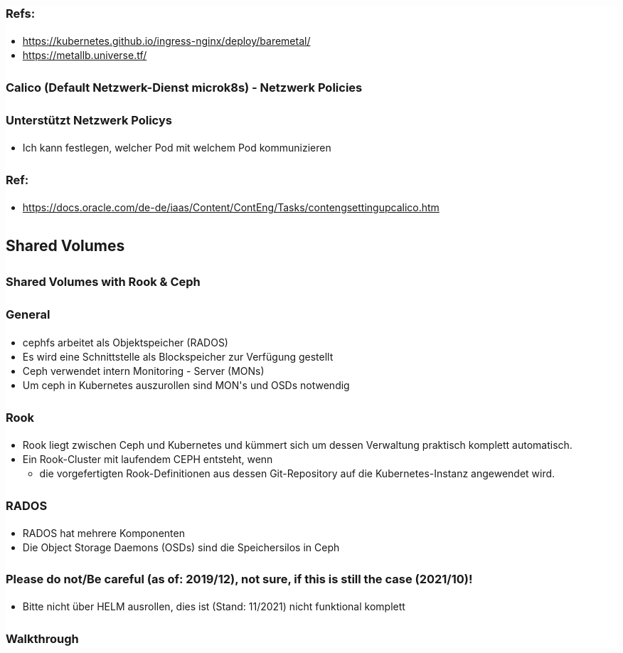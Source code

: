 ### Refs:

  * https://kubernetes.github.io/ingress-nginx/deploy/baremetal/
  * https://metallb.universe.tf/

<div class="page-break"></div>

### Calico (Default Netzwerk-Dienst microk8s) - Netzwerk Policies


### Unterstützt Netzwerk Policys 

  * Ich kann festlegen, welcher Pod mit welchem Pod kommunizieren

### Ref:

  * https://docs.oracle.com/de-de/iaas/Content/ContEng/Tasks/contengsettingupcalico.htm

<div class="page-break"></div>

## Shared Volumes 

### Shared Volumes with Rook & Ceph


### General

  * cephfs arbeitet als Objektspeicher (RADOS)
  * Es wird eine Schnittstelle als Blockspeicher zur Verfügung gestellt
  * Ceph verwendet intern Monitoring - Server (MONs)
  * Um ceph in Kubernetes auszurollen sind MON's und OSDs notwendig

### Rook

  * Rook liegt zwischen Ceph und Kubernetes und kümmert sich um dessen Verwaltung praktisch komplett automatisch.
  * Ein Rook-Cluster mit laufendem CEPH entsteht, wenn
    * die vorgefertigten Rook-Definitionen aus dessen Git-Repository auf die Kubernetes-Instanz angewendet wird.
   
### RADOS

  * RADOS hat mehrere Komponenten 
  * Die Object Storage Daemons (OSDs) sind die Speichersilos in Ceph

### Please do not/Be careful (as of: 2019/12), not sure, if this is still the case (2021/10)!

  * Bitte nicht über HELM ausrollen, dies ist (Stand: 11/2021) nicht funktional komplett

### Walkthrough 
